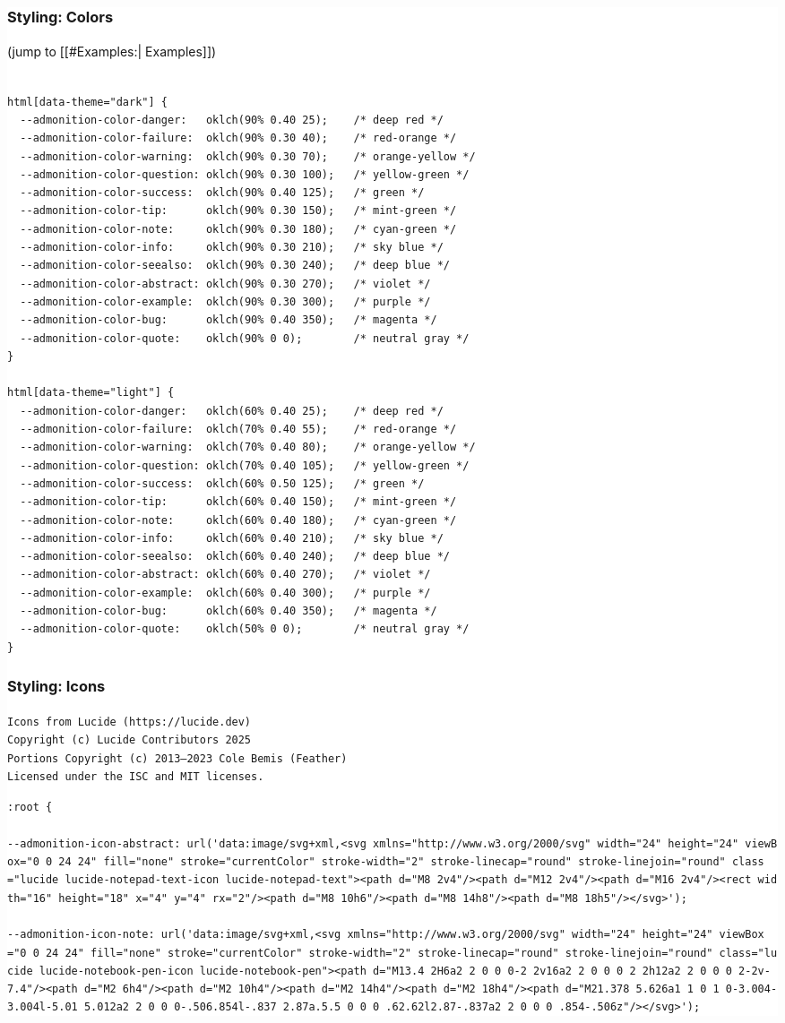 ### Styling: Colors
(jump to [[#Examples:| Examples]])

```space-style

html[data-theme="dark"] {
  --admonition-color-danger:   oklch(90% 0.40 25);    /* deep red */
  --admonition-color-failure:  oklch(90% 0.30 40);    /* red-orange */
  --admonition-color-warning:  oklch(90% 0.30 70);    /* orange-yellow */
  --admonition-color-question: oklch(90% 0.30 100);   /* yellow-green */
  --admonition-color-success:  oklch(90% 0.40 125);   /* green */
  --admonition-color-tip:      oklch(90% 0.30 150);   /* mint-green */
  --admonition-color-note:     oklch(90% 0.30 180);   /* cyan-green */
  --admonition-color-info:     oklch(90% 0.30 210);   /* sky blue */
  --admonition-color-seealso:  oklch(90% 0.30 240);   /* deep blue */
  --admonition-color-abstract: oklch(90% 0.30 270);   /* violet */
  --admonition-color-example:  oklch(90% 0.30 300);   /* purple */
  --admonition-color-bug:      oklch(90% 0.40 350);   /* magenta */
  --admonition-color-quote:    oklch(90% 0 0);        /* neutral gray */
}

html[data-theme="light"] {
  --admonition-color-danger:   oklch(60% 0.40 25);    /* deep red */
  --admonition-color-failure:  oklch(70% 0.40 55);    /* red-orange */
  --admonition-color-warning:  oklch(70% 0.40 80);    /* orange-yellow */
  --admonition-color-question: oklch(70% 0.40 105);   /* yellow-green */
  --admonition-color-success:  oklch(60% 0.50 125);   /* green */
  --admonition-color-tip:      oklch(60% 0.40 150);   /* mint-green */
  --admonition-color-note:     oklch(60% 0.40 180);   /* cyan-green */
  --admonition-color-info:     oklch(60% 0.40 210);   /* sky blue */
  --admonition-color-seealso:  oklch(60% 0.40 240);   /* deep blue */
  --admonition-color-abstract: oklch(60% 0.40 270);   /* violet */
  --admonition-color-example:  oklch(60% 0.40 300);   /* purple */
  --admonition-color-bug:      oklch(60% 0.40 350);   /* magenta */
  --admonition-color-quote:    oklch(50% 0 0);        /* neutral gray */
}
```

### Styling: Icons

```
Icons from Lucide (https://lucide.dev)
Copyright (c) Lucide Contributors 2025
Portions Copyright (c) 2013–2023 Cole Bemis (Feather)
Licensed under the ISC and MIT licenses.
```

```space-style
:root {

--admonition-icon-abstract: url('data:image/svg+xml,<svg xmlns="http://www.w3.org/2000/svg" width="24" height="24" viewBox="0 0 24 24" fill="none" stroke="currentColor" stroke-width="2" stroke-linecap="round" stroke-linejoin="round" class="lucide lucide-notepad-text-icon lucide-notepad-text"><path d="M8 2v4"/><path d="M12 2v4"/><path d="M16 2v4"/><rect width="16" height="18" x="4" y="4" rx="2"/><path d="M8 10h6"/><path d="M8 14h8"/><path d="M8 18h5"/></svg>'); 
  
--admonition-icon-note: url('data:image/svg+xml,<svg xmlns="http://www.w3.org/2000/svg" width="24" height="24" viewBox="0 0 24 24" fill="none" stroke="currentColor" stroke-width="2" stroke-linecap="round" stroke-linejoin="round" class="lucide lucide-notebook-pen-icon lucide-notebook-pen"><path d="M13.4 2H6a2 2 0 0 0-2 2v16a2 2 0 0 0 2 2h12a2 2 0 0 0 2-2v-7.4"/><path d="M2 6h4"/><path d="M2 10h4"/><path d="M2 14h4"/><path d="M2 18h4"/><path d="M21.378 5.626a1 1 0 1 0-3.004-3.004l-5.01 5.012a2 2 0 0 0-.506.854l-.837 2.87a.5.5 0 0 0 .62.62l2.87-.837a2 2 0 0 0 .854-.506z"/></svg>');

```